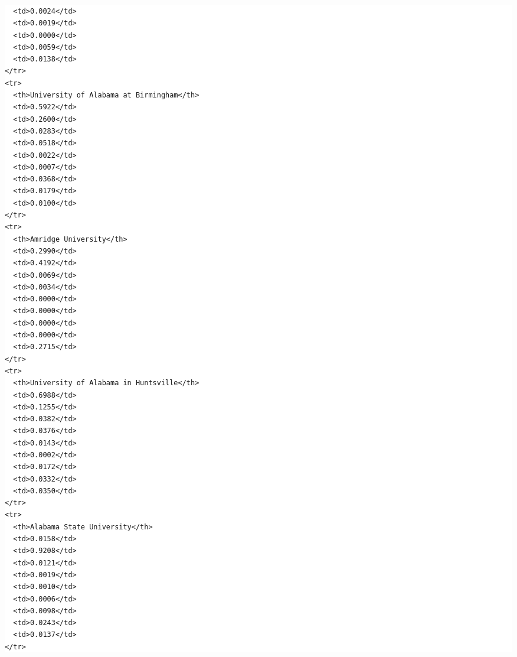      <td>0.0024</td>
      <td>0.0019</td>
      <td>0.0000</td>
      <td>0.0059</td>
      <td>0.0138</td>
    </tr>
    <tr>
      <th>University of Alabama at Birmingham</th>
      <td>0.5922</td>
      <td>0.2600</td>
      <td>0.0283</td>
      <td>0.0518</td>
      <td>0.0022</td>
      <td>0.0007</td>
      <td>0.0368</td>
      <td>0.0179</td>
      <td>0.0100</td>
    </tr>
    <tr>
      <th>Amridge University</th>
      <td>0.2990</td>
      <td>0.4192</td>
      <td>0.0069</td>
      <td>0.0034</td>
      <td>0.0000</td>
      <td>0.0000</td>
      <td>0.0000</td>
      <td>0.0000</td>
      <td>0.2715</td>
    </tr>
    <tr>
      <th>University of Alabama in Huntsville</th>
      <td>0.6988</td>
      <td>0.1255</td>
      <td>0.0382</td>
      <td>0.0376</td>
      <td>0.0143</td>
      <td>0.0002</td>
      <td>0.0172</td>
      <td>0.0332</td>
      <td>0.0350</td>
    </tr>
    <tr>
      <th>Alabama State University</th>
      <td>0.0158</td>
      <td>0.9208</td>
      <td>0.0121</td>
      <td>0.0019</td>
      <td>0.0010</td>
      <td>0.0006</td>
      <td>0.0098</td>
      <td>0.0243</td>
      <td>0.0137</td>
    </tr>
  </tbody>
</table>
</div>
